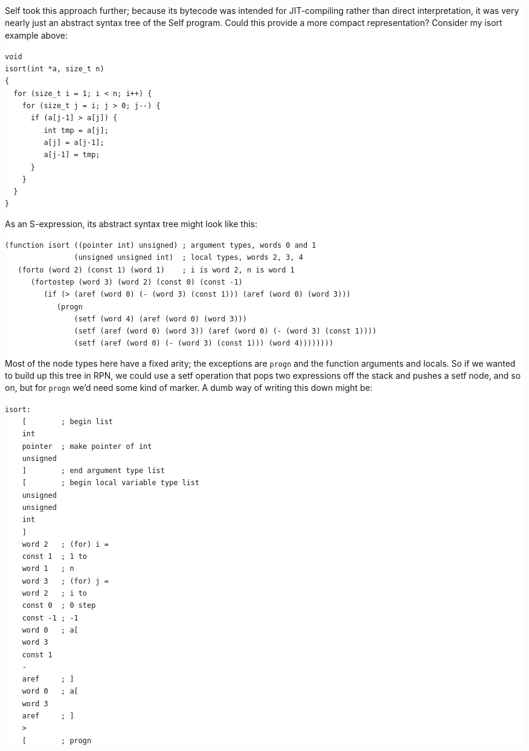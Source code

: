 Self took this approach further; because its bytecode was intended for
JIT-compiling rather than direct interpretation, it was very nearly
just an abstract syntax tree of the Self program.  Could this provide
a more compact representation?  Consider my isort example above:

    void
    isort(int *a, size_t n)
    {
      for (size_t i = 1; i < n; i++) {
        for (size_t j = i; j > 0; j--) {
          if (a[j-1] > a[j]) {
             int tmp = a[j];
             a[j] = a[j-1];
             a[j-1] = tmp;
          }
        }
      }
    }

As an S-expression, its abstract syntax tree might look like this:

    (function isort ((pointer int) unsigned) ; argument types, words 0 and 1
                    (unsigned unsigned int)  ; local types, words 2, 3, 4
       (forto (word 2) (const 1) (word 1)    ; i is word 2, n is word 1
          (fortostep (word 3) (word 2) (const 0) (const -1)
             (if (> (aref (word 0) (- (word 3) (const 1))) (aref (word 0) (word 3)))
                (progn
                    (setf (word 4) (aref (word 0) (word 3)))
                    (setf (aref (word 0) (word 3)) (aref (word 0) (- (word 3) (const 1))))
                    (setf (aref (word 0) (- (word 3) (const 1))) (word 4))))))))

Most of the node types here have a fixed arity; the exceptions are
`progn` and the function arguments and locals.  So if we wanted to
build up this tree in RPN, we could use a setf operation that pops two
expressions off the stack and pushes a setf node, and so on, but for
`progn` we’d need some kind of marker.  A dumb way of writing this
down might be:

    isort:
        [        ; begin list
        int
        pointer  ; make pointer of int
        unsigned
        ]        ; end argument type list
        [        ; begin local variable type list
        unsigned
        unsigned
        int
        ]
        word 2   ; (for) i =
        const 1  ; 1 to
        word 1   ; n
        word 3   ; (for) j =
        word 2   ; i to
        const 0  ; 0 step
        const -1 ; -1
        word 0   ; a[
        word 3
        const 1
        -
        aref     ; ]
        word 0   ; a[
        word 3
        aref     ; ]
        >
        [        ; progn

[Tanenbaum 01978]: https://research.vu.nl/ws/files/110789436/11056 "Implications of Structured Programming for Machine Architecture, by Andrew S. Tanenbaum, 01978, CACM volume 21, number 3, 10.1145/359361.359454"
[0]: https://www.digikey.com/en/products/detail/stmicroelectronics/STM32F051C8T6/3064610
[1]: https://lcsc.com/product-detail/Other-Processors-and-Microcontrollers-MCUs_CKS-CKS32F051C8T6_C556574.html
[2]: https://lcsc.com/product-detail/GigaDevice_GigaDevice-Semicon-Beijing-GD32F130C8T6_C80735.html
[3]: https://www.microsoft.com/en-us/research/uploads/prod/2018/07/lctes18main-p12-p.pdf
[8]: http://www.clipshop.ca/Aztec/docs/AztecC_minimanual.txt "Manx Aztec C mini-manual, 01983"
[9]: http://aztecmuseum.ca/intro.htm
[4]: http://www.mcmanis.com/chuck/robotics/stamp-decode.html
[5]: https://www.folklore.org/StoryView.py?project=Macintosh&story=The_Grand_Unified_Model_The_Finder.txt "The Grand Unified Model.  CC-BY-NC"
[6]: https://www.folklore.org/StoryView.py?project=Macintosh&story=MacPaint_Evolution.txt&sortOrder=Sort+by+Date&topic=QuickDraw "MacPaint Evolution.  CC-BY-NC"
[7]: https://computerhistory.org/blog/macpaint-and-quickdraw-source-code/ "MacPaint and QuickDraw source code, licensed for non-commercial use."
[10]: https://www.folklore.org/StoryView.py?project=Macintosh&story=Font_Manager.txt&sortOrder=Sort+by+Date&topic=QuickDraw "Font Manager Redux.  CC-BY-NC"
[11]: https://en.wikipedia.org/wiki/Macintosh_128K